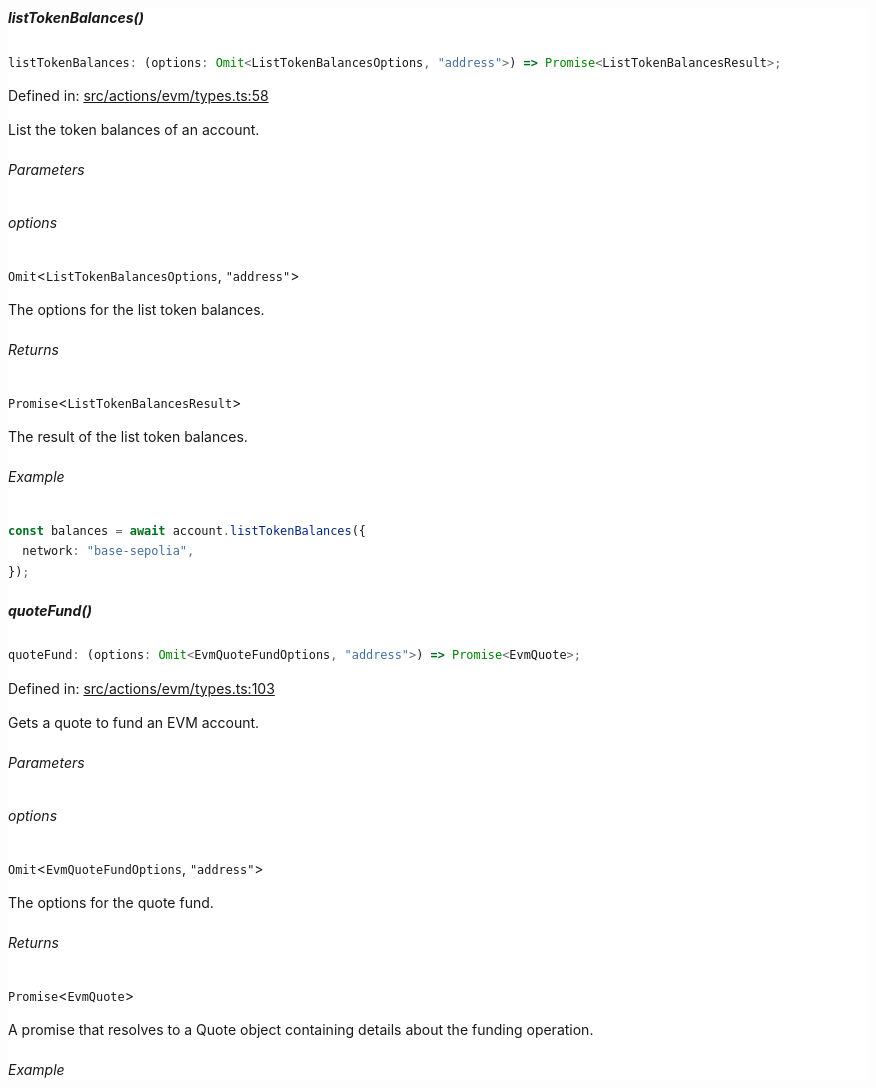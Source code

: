 ##### listTokenBalances()

```ts
listTokenBalances: (options: Omit<ListTokenBalancesOptions, "address">) => Promise<ListTokenBalancesResult>;
```

Defined in: [src/actions/evm/types.ts:58](https://github.com/coinbase/cdp-sdk/blob/8794662b60e721852bfb60801a1d0bb1bb6e4c59/typescript/src/actions/evm/types.ts#L58)

List the token balances of an account.

###### Parameters

###### options

`Omit`\<`ListTokenBalancesOptions`, `"address"`>

The options for the list token balances.

###### Returns

`Promise`\<`ListTokenBalancesResult`>

The result of the list token balances.

###### Example

```typescript
const balances = await account.listTokenBalances({
  network: "base-sepolia",
});
```

##### quoteFund()

```ts
quoteFund: (options: Omit<EvmQuoteFundOptions, "address">) => Promise<EvmQuote>;
```

Defined in: [src/actions/evm/types.ts:103](https://github.com/coinbase/cdp-sdk/blob/8794662b60e721852bfb60801a1d0bb1bb6e4c59/typescript/src/actions/evm/types.ts#L103)

Gets a quote to fund an EVM account.

###### Parameters

###### options

`Omit`\<`EvmQuoteFundOptions`, `"address"`>

The options for the quote fund.

###### Returns

`Promise`\<`EvmQuote`>

A promise that resolves to a Quote object containing details about the funding operation.

###### Example
